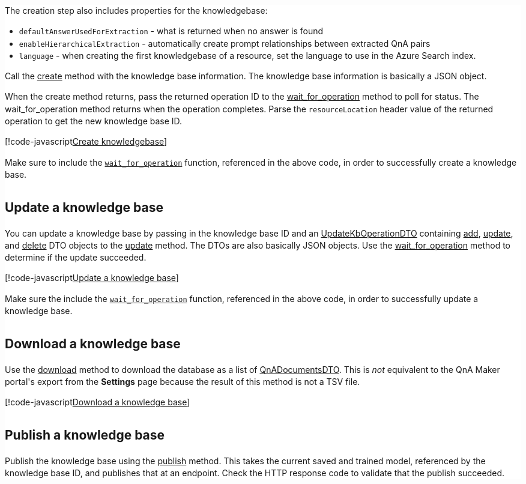 The creation step also includes properties for the knowledgebase:
* `defaultAnswerUsedForExtraction` - what is returned when no answer is found
* `enableHierarchicalExtraction` - automatically create prompt relationships between extracted QnA pairs
* `language` - when creating the first knowledgebase of a resource, set the language to use in the Azure Search index.

Call the [create](/javascript/api/@azure/cognitiveservices-qnamaker/knowledgebase#create-createkbdto--servicecallback-operation--) method with the knowledge base information. The knowledge base information is basically a JSON object.

When the create method returns, pass the returned operation ID to the [wait_for_operation](#get-status-of-an-operation) method to poll for status. The wait_for_operation method returns when the operation completes. Parse the `resourceLocation` header value of the returned operation to get the new knowledge base ID.

[!code-javascript[Create knowledgebase](~/cognitive-services-quickstart-code/javascript/QnAMaker/sdk/qnamaker_quickstart.js?name=CreateKBMethod)]

Make sure to include the [`wait_for_operation`](#get-status-of-an-operation) function, referenced in the above code, in order to successfully create a knowledge base.

## Update a knowledge base

You can update a knowledge base by passing in the knowledge base ID and an [UpdateKbOperationDTO](/javascript/api/@azure/cognitiveservices-qnamaker/updatekboperationdto) containing [add](/javascript/api/@azure/cognitiveservices-qnamaker/updatekboperationdto#add), [update](/javascript/api/@azure/cognitiveservices-qnamaker/updatekboperationdto#update), and [delete](/javascript/api/@azure/cognitiveservices-qnamaker/updatekboperationdto#deleteproperty) DTO objects to the [update](/javascript/api/@azure/cognitiveservices-qnamaker/knowledgebase#update-string--updatekboperationdto--msrest-requestoptionsbase-) method. The DTOs are also basically JSON objects. Use the [wait_for_operation](#get-status-of-an-operation) method to determine if the update succeeded.

[!code-javascript[Update a knowledge base](~/cognitive-services-quickstart-code/javascript/QnAMaker/sdk/qnamaker_quickstart.js?name=UpdateKBMethod)]

Make sure the include the [`wait_for_operation`](#get-status-of-an-operation) function, referenced in the above code, in order to successfully update a knowledge base.

## Download a knowledge base

Use the [download](/javascript/api/@azure/cognitiveservices-qnamaker/knowledgebase#download-string--models-environmenttype--msrest-requestoptionsbase-) method to download the database as a list of [QnADocumentsDTO](/javascript/api/@azure/cognitiveservices-qnamaker/qnadocumentsdto). This is _not_ equivalent to the QnA Maker portal's export from the **Settings** page because the result of this method is not a TSV file.

[!code-javascript[Download a knowledge base](~/cognitive-services-quickstart-code/javascript/QnAMaker/sdk/qnamaker_quickstart.js?name=DownloadKB)]

## Publish a knowledge base

Publish the knowledge base using the [publish](/javascript/api/@azure/cognitiveservices-qnamaker/knowledgebase#publish-string--msrest-requestoptionsbase-) method. This takes the current saved and trained model, referenced by the knowledge base ID, and publishes that at an endpoint. Check the HTTP response code to validate that the publish succeeded.
